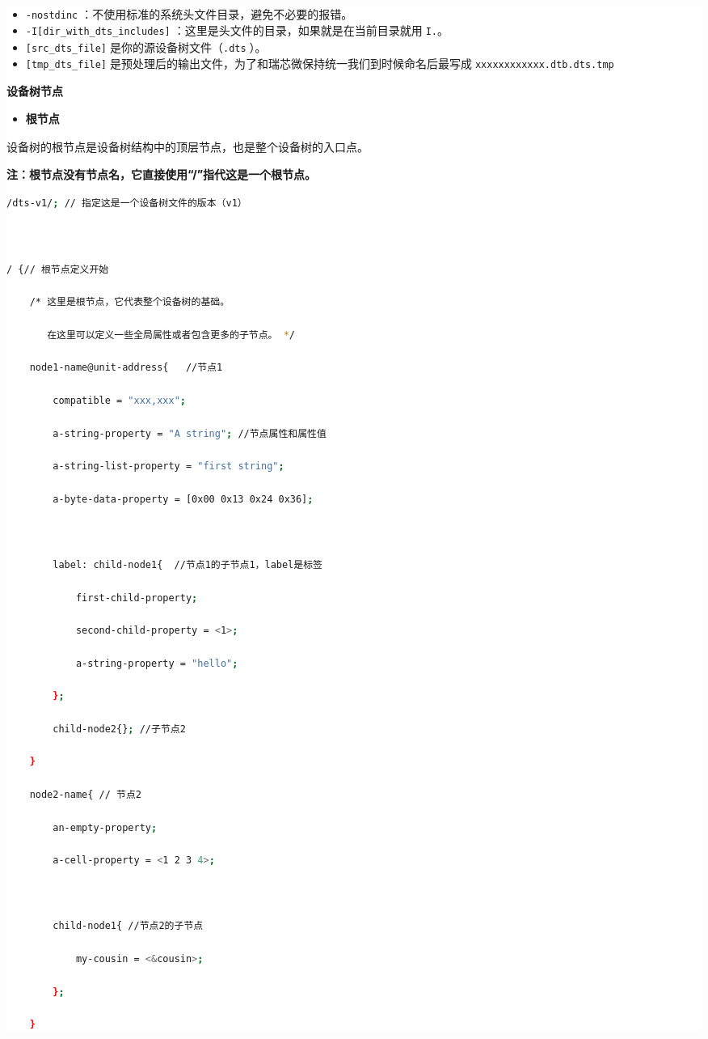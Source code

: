 - `-nostdinc` ：不使用标准的系统头文件目录，避免不必要的报错。
- `-I[dir_with_dts_includes]` ：这里是头文件的目录，如果就是在当前目录就用 `I.`。
- `[src_dts_file]` 是你的源设备树文件（`.dts` ）。
- `[tmp_dts_file]` 是预处理后的输出文件，为了和瑞芯微保持统一我们到时候命名后最写成 `xxxxxxxxxxxx.dtb.dts.tmp`

**设备树节点**

- **根节点**

设备树的根节点是设备树结构中的顶层节点，也是整个设备树的入口点。

**注：根节点没有节点名，它直接使用“/”指代这是一个根节点。**

```bash
/dts-v1/; // 指定这是一个设备树文件的版本（v1）

 

/ {// 根节点定义开始

    /* 这里是根节点，它代表整个设备树的基础。

       在这里可以定义一些全局属性或者包含更多的子节点。 */

    node1-name@unit-address{   //节点1

        compatible = "xxx,xxx";

        a-string-property = "A string"; //节点属性和属性值

        a-string-list-property = "first string";

        a-byte-data-property = [0x00 0x13 0x24 0x36];

        

        label: child-node1{  //节点1的子节点1，label是标签

            first-child-property;

            second-child-property = <1>;

            a-string-property = "hello";

        };

        child-node2{}; //子节点2

    }

    node2-name{ // 节点2

        an-empty-property;

        a-cell-property = <1 2 3 4>;

        

        child-node1{ //节点2的子节点

            my-cousin = <&cousin>;

        };

    }

```